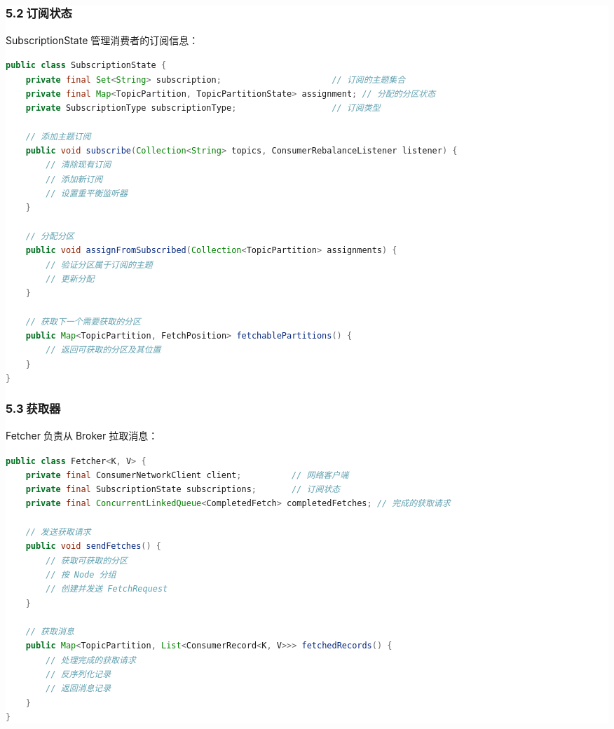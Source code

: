 ### 5.2 订阅状态

SubscriptionState 管理消费者的订阅信息：

```java
public class SubscriptionState {
    private final Set<String> subscription;                      // 订阅的主题集合
    private final Map<TopicPartition, TopicPartitionState> assignment; // 分配的分区状态
    private SubscriptionType subscriptionType;                   // 订阅类型
    
    // 添加主题订阅
    public void subscribe(Collection<String> topics, ConsumerRebalanceListener listener) {
        // 清除现有订阅
        // 添加新订阅
        // 设置重平衡监听器
    }
    
    // 分配分区
    public void assignFromSubscribed(Collection<TopicPartition> assignments) {
        // 验证分区属于订阅的主题
        // 更新分配
    }
    
    // 获取下一个需要获取的分区
    public Map<TopicPartition, FetchPosition> fetchablePartitions() {
        // 返回可获取的分区及其位置
    }
}
```

### 5.3 获取器

Fetcher 负责从 Broker 拉取消息：

```java
public class Fetcher<K, V> {
    private final ConsumerNetworkClient client;          // 网络客户端
    private final SubscriptionState subscriptions;       // 订阅状态
    private final ConcurrentLinkedQueue<CompletedFetch> completedFetches; // 完成的获取请求
    
    // 发送获取请求
    public void sendFetches() {
        // 获取可获取的分区
        // 按 Node 分组
        // 创建并发送 FetchRequest
    }
    
    // 获取消息
    public Map<TopicPartition, List<ConsumerRecord<K, V>>> fetchedRecords() {
        // 处理完成的获取请求
        // 反序列化记录
        // 返回消息记录
    }
}
```
